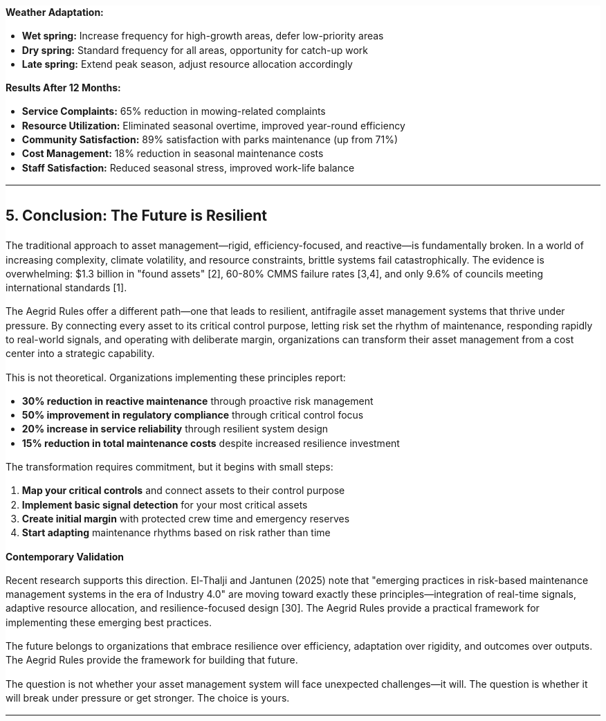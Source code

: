 **Weather Adaptation:**

- **Wet spring:** Increase frequency for high-growth areas, defer low-priority areas
- **Dry spring:** Standard frequency for all areas, opportunity for catch-up work
- **Late spring:** Extend peak season, adjust resource allocation accordingly

**Results After 12 Months:**

- **Service Complaints:** 65% reduction in mowing-related complaints
- **Resource Utilization:** Eliminated seasonal overtime, improved year-round efficiency
- **Community Satisfaction:** 89% satisfaction with parks maintenance (up from 71%)
- **Cost Management:** 18% reduction in seasonal maintenance costs
- **Staff Satisfaction:** Reduced seasonal stress, improved work-life balance

---

## 5. Conclusion: The Future is Resilient

The traditional approach to asset management—rigid, efficiency-focused, and reactive—is fundamentally broken. In a world of increasing complexity, climate volatility, and resource constraints, brittle systems fail catastrophically. The evidence is overwhelming: $1.3 billion in "found assets" [2], 60-80% CMMS failure rates [3,4], and only 9.6% of councils meeting international standards [1].

The Aegrid Rules offer a different path—one that leads to resilient, antifragile asset management systems that thrive under pressure. By connecting every asset to its critical control purpose, letting risk set the rhythm of maintenance, responding rapidly to real-world signals, and operating with deliberate margin, organizations can transform their asset management from a cost center into a strategic capability.

This is not theoretical. Organizations implementing these principles report:

- **30% reduction in reactive maintenance** through proactive risk management
- **50% improvement in regulatory compliance** through critical control focus
- **20% increase in service reliability** through resilient system design
- **15% reduction in total maintenance costs** despite increased resilience investment

The transformation requires commitment, but it begins with small steps:

1. **Map your critical controls** and connect assets to their control purpose
2. **Implement basic signal detection** for your most critical assets
3. **Create initial margin** with protected crew time and emergency reserves
4. **Start adapting** maintenance rhythms based on risk rather than time

**Contemporary Validation**

Recent research supports this direction. El-Thalji and Jantunen (2025) note that "emerging practices in risk-based maintenance management systems in the era of Industry 4.0" are moving toward exactly these principles—integration of real-time signals, adaptive resource allocation, and resilience-focused design [30]. The Aegrid Rules provide a practical framework for implementing these emerging best practices.

The future belongs to organizations that embrace resilience over efficiency, adaptation over rigidity, and outcomes over outputs. The Aegrid Rules provide the framework for building that future.

The question is not whether your asset management system will face unexpected challenges—it will. The question is whether it will break under pressure or get stronger. The choice is yours.

---